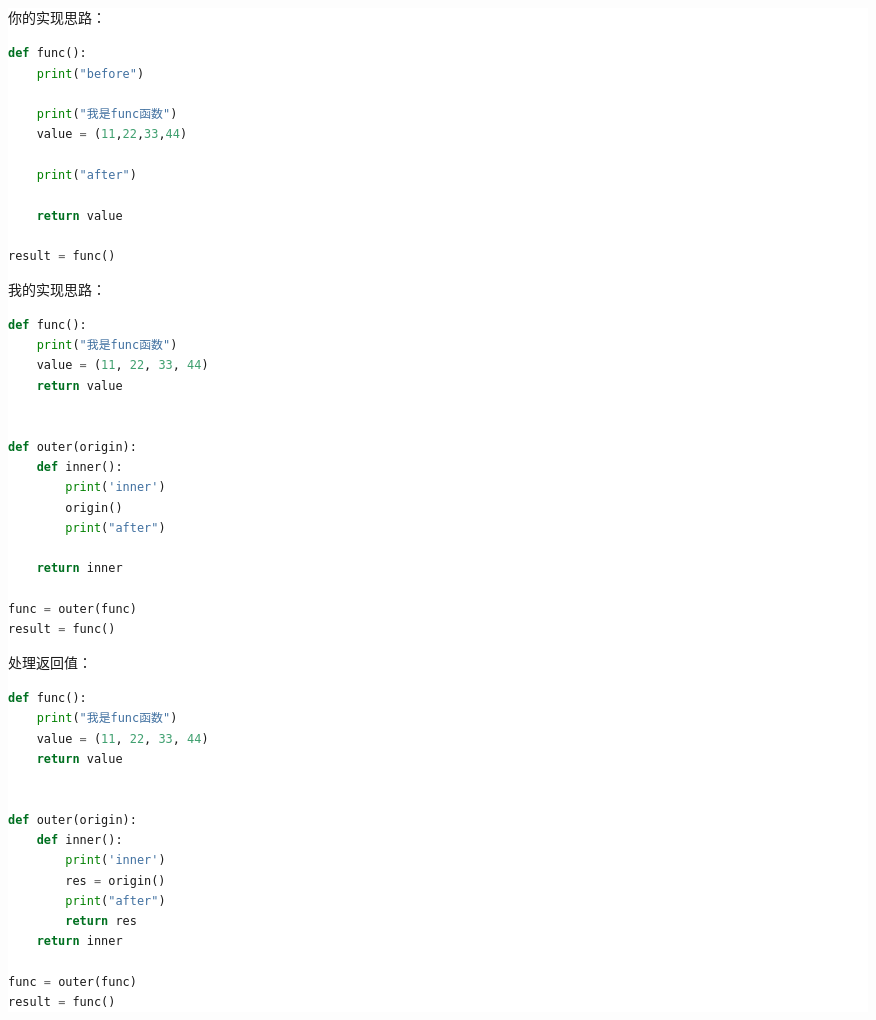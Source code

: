 你的实现思路：

```python
def func():
    print("before")
    
    print("我是func函数")
    value = (11,22,33,44) 
    
    print("after")
    
    return value
    
result = func()
```



我的实现思路：

```python
def func():
    print("我是func函数")
    value = (11, 22, 33, 44)
    return value


def outer(origin):
    def inner():
        print('inner')
        origin()
        print("after")

    return inner

func = outer(func)
result = func()
```

处理返回值：

```python
def func():
    print("我是func函数")
    value = (11, 22, 33, 44)
    return value


def outer(origin):
    def inner():
        print('inner')
        res = origin()
        print("after")
        return res
    return inner

func = outer(func)
result = func()
```
